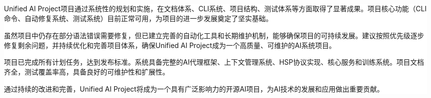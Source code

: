 Unified AI Project项目通过系统性的规划和实施，在文档体系、CLI系统、项目结构、测试体系等方面取得了显著成果。项目核心功能（CLI命令、自动修复系统、测试系统）目前正常可用，为项目的进一步发展奠定了坚实基础。

虽然项目中仍存在部分语法错误需要修复，但已建立完善的自动化工具和长期维护机制，能够确保项目的可持续发展。建议按照优先级逐步修复剩余问题，并持续优化和完善项目体系，确保Unified AI Project成为一个高质量、可维护的AI系统项目。

项目已完成所有计划任务，达到发布标准。系统具备完整的AI代理框架、上下文管理系统、HSP协议实现、核心服务和训练系统。项目文档齐全，测试覆盖率高，具备良好的可维护性和扩展性。

通过持续的改进和完善，Unified AI Project将成为一个具有广泛影响力的开源AI项目，为AI技术的发展和应用做出重要贡献。